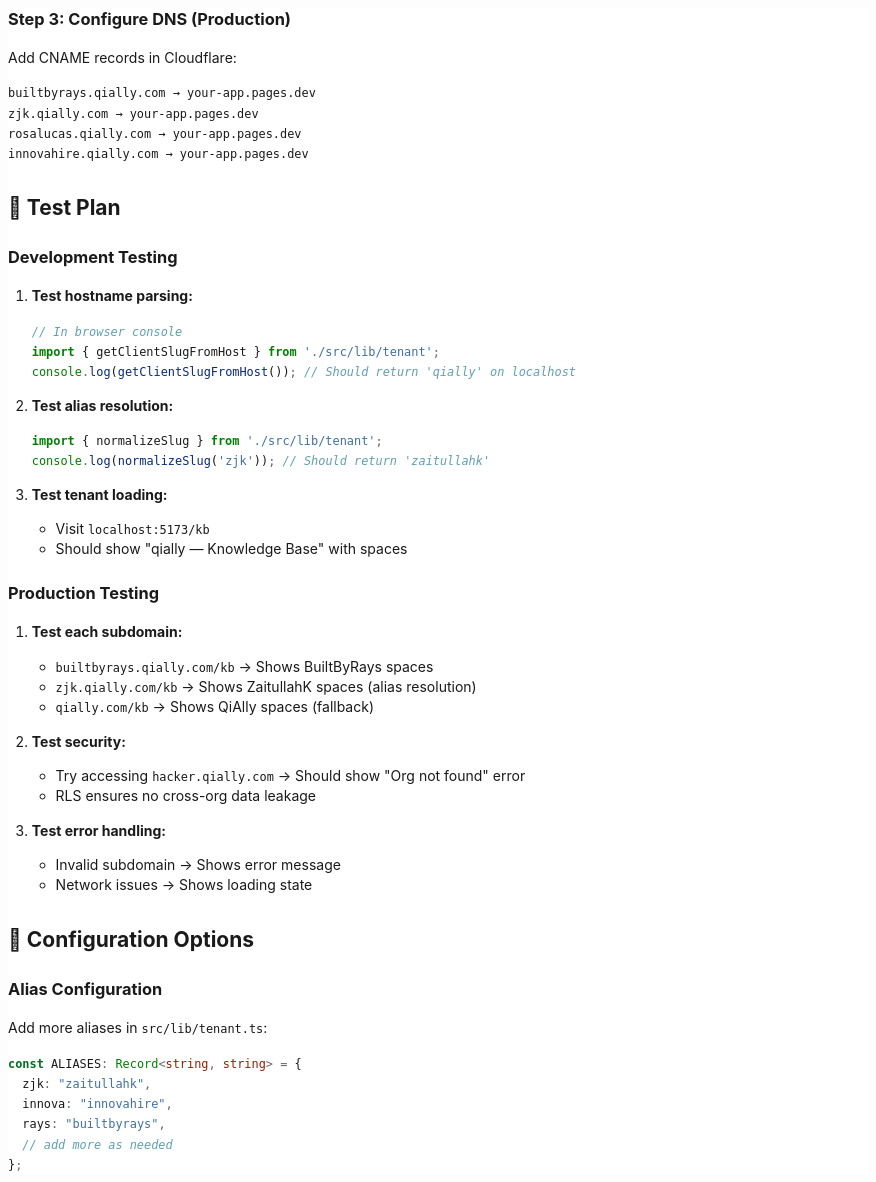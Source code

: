 ### Step 3: Configure DNS (Production)

Add CNAME records in Cloudflare:
```
builtbyrays.qially.com → your-app.pages.dev
zjk.qially.com → your-app.pages.dev
rosalucas.qially.com → your-app.pages.dev
innovahire.qially.com → your-app.pages.dev
```

## 🧪 Test Plan

### Development Testing

1. **Test hostname parsing:**
   ```javascript
   // In browser console
   import { getClientSlugFromHost } from './src/lib/tenant';
   console.log(getClientSlugFromHost()); // Should return 'qially' on localhost
   ```

2. **Test alias resolution:**
   ```javascript
   import { normalizeSlug } from './src/lib/tenant';
   console.log(normalizeSlug('zjk')); // Should return 'zaitullahk'
   ```

3. **Test tenant loading:**
   - Visit `localhost:5173/kb`
   - Should show "qially — Knowledge Base" with spaces

### Production Testing

1. **Test each subdomain:**
   - `builtbyrays.qially.com/kb` → Shows BuiltByRays spaces
   - `zjk.qially.com/kb` → Shows ZaitullahK spaces (alias resolution)
   - `qially.com/kb` → Shows QiAlly spaces (fallback)

2. **Test security:**
   - Try accessing `hacker.qially.com` → Should show "Org not found" error
   - RLS ensures no cross-org data leakage

3. **Test error handling:**
   - Invalid subdomain → Shows error message
   - Network issues → Shows loading state

## 🔧 Configuration Options

### Alias Configuration

Add more aliases in `src/lib/tenant.ts`:

```typescript
const ALIASES: Record<string, string> = {
  zjk: "zaitullahk",
  innova: "innovahire",
  rays: "builtbyrays",
  // add more as needed
};
```
